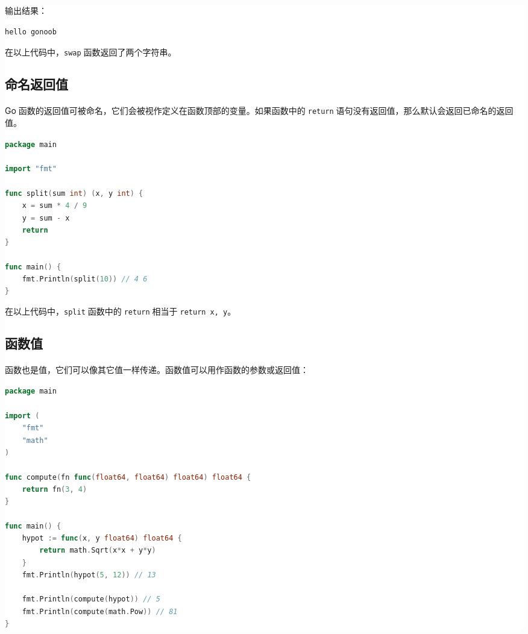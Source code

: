 输出结果：

```
hello gonoob
```

在以上代码中，```swap``` 函数返回了两个字符串。

## 命名返回值

Go 函数的返回值可被命名，它们会被视作定义在函数顶部的变量。如果函数中的 ```return``` 语句没有返回值，那么默认会返回已命名的返回值。

```go
package main

import "fmt"

func split(sum int) (x, y int) {
	x = sum * 4 / 9
	y = sum - x
	return
}

func main() {
	fmt.Println(split(10)) // 4 6
}
```

在以上代码中，```split``` 函数中的 ```return``` 相当于 ```return x, y```。

## 函数值

函数也是值，它们可以像其它值一样传递。函数值可以用作函数的参数或返回值：

```go
package main

import (
	"fmt"
	"math"
)

func compute(fn func(float64, float64) float64) float64 {
	return fn(3, 4)
}

func main() {
	hypot := func(x, y float64) float64 {
		return math.Sqrt(x*x + y*y)
	}
	fmt.Println(hypot(5, 12)) // 13

	fmt.Println(compute(hypot)) // 5
	fmt.Println(compute(math.Pow)) // 81
}
```
